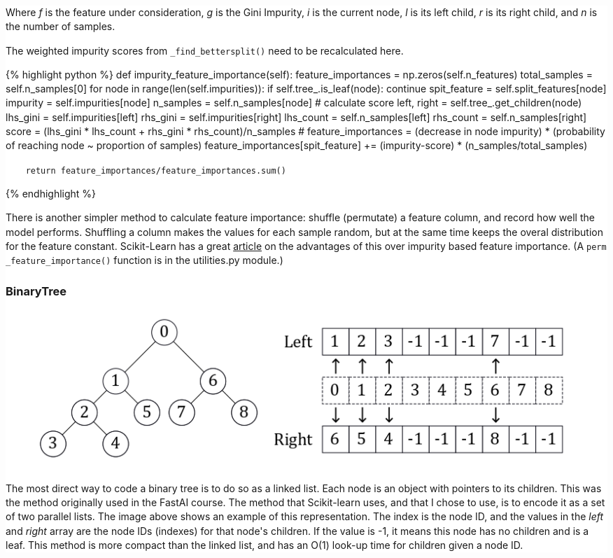 Where $f$ is the feature under consideration, $g$ is the Gini Impurity, $i$ is the current node, $l$ is its left child, $r$ is its right child, and $n$ is the number of samples.

The weighted impurity scores from `_find_bettersplit()` need to be recalculated here.

{% highlight python %}
def impurity_feature_importance(self):
    feature_importances = np.zeros(self.n_features)
    total_samples = self.n_samples[0]
    for node in range(len(self.impurities)):
        if self.tree_.is_leaf(node):
            continue 
        spit_feature = self.split_features[node]
        impurity = self.impurities[node]
        n_samples = self.n_samples[node]
        # calculate score
        left, right = self.tree_.get_children(node)
        lhs_gini = self.impurities[left]
        rhs_gini = self.impurities[right]
        lhs_count = self.n_samples[left]
        rhs_count = self.n_samples[right]
        score = (lhs_gini * lhs_count + rhs_gini * rhs_count)/n_samples
         # feature_importances  = (decrease in node impurity) * (probability of reaching node ~ proportion of samples)
        feature_importances[spit_feature] += (impurity-score) * (n_samples/total_samples)

        return feature_importances/feature_importances.sum() 
{% endhighlight %} 	

There is another simpler method to calculate feature importance: shuffle (permutate) a feature column, and record how well the model performs.
Shuffling a column makes the values for each sample random, but at the same time keeps the overal distribution for the feature constant.
Scikit-Learn has a great [article][scikit_perm_fi] on the advantages of this over impurity based feature importance.
(A `perm_feature_importance()` function is in the utilities.py module.)

[scikit_perm_fi]: https://scikit-learn.org/stable/auto_examples/inspection/plot_permutation_importance.html

### BinaryTree
<figure class="post-figure">
<img class="img-80"
    src="/assets/posts/random-forests/binary_tree.png"
	alt="binary tree representations"
	>
</figure>

The most direct way to code a binary tree is to do so as a linked list. Each node is an object with pointers to its children.
This was the method originally used in the FastAI course. The method that Scikit-learn uses, and that I chose to use, is to encode it as a set of two parallel lists.
The image above shows an example of this representation.
The index is the node ID, and the values in the _left_ and _right_ array are the node IDs (indexes) for that node's children. If the value is -1, it means this node has no children and is a leaf.
This method is more compact than the linked list, and has an O(1) look-up time for children given a node ID.


[fastai]: https://course18.fast.ai/lessonsml1/lessonsml1.html]
[kdnuggets]: https://www.kdnuggets.com/2017/10/random-forests-explained.html]
[towardsdatascience]: https://towardsdatascience.com/an-implementation-and-explanation-of-the-random-forest-in-python-77bf308a9b76
[from_scratch_tds]: https://towardsdatascience.com/random-forests-and-decision-trees-from-scratch-in-python-3e4fa5ae4249
[from_scratch_carbonati]: https://carbonati.github.io/posts/random-forests-from-scratch/
[from_scratch_mlm]: https://machinelearningmastery.com/implement-random-forest-scratch-python/
[iris_wiki]: https://en.wikipedia.org/wiki/Iris_flower_data_set
[iris_kaggle]: https://www.kaggle.com/arshid/iris-flower-dataset
[UniversalBank_kaggle]: https://www.kaggle.com/sriharipramod/bank-loan-classification/
[sklearn_RandomForestClassifier]: https://scikit-learn.org/stable/modules/generated/sklearn.ensemble.RandomForestClassifier.html
[git_random_forests]: https://github.com/LiorSinai/randomForests
[^1]: Don't know what a sepal is? I didn't either. It's the outer part of the flower that encloses the bud. Basically it's a leaf that looks like a petal. 
[^2]: The F1 score balances recall (fraction of true positives predicted) with precision (fraction of correct positives). Guessing all true would have high recall but low precision. It is better to have both. $F1 =\frac{2}{\frac{1}{\text{recall}}+\frac{1}{\text{precision}}}$
[^3]: It is annoying that the Scikit-learn module does not include this parameter. There are ways around it. For example the FastAI package edits the Scikit-learn code with `set_rf_samples()`. Or you could sample data yourself and train a tree one at a time using the `warm_start=True` parameter. But these are hacks for what I think could have been a simple input parameter.
[^4]: Let the sample size be _k_ and the total number of samples be _n_. Then the probability that there is at least one version of any particular sample is: $$ \begin{align} P(\text{at least 1}) &= P(\text{1 version}) + P(\text{2 versions}) + .... + P(k \text{ versions}) \\  &= 1 - P(\text{0 versions}) \\ &= 1 - \left (\frac{n-1}{n} \right)^k \\\underset{n \rightarrow \infty}{lim} P(\text{at least 1}) &= 1 - e^{-k/n}\\\end{align}$$. <br> For _n=k_, $P(\text{at least 1})\rightarrow 1-e^{-1} = 0.63212...$
[^5]: Another way would probably be to determine the distribution of values e.g. linear, exponential, categorical. Then use this information to create a good feature range.